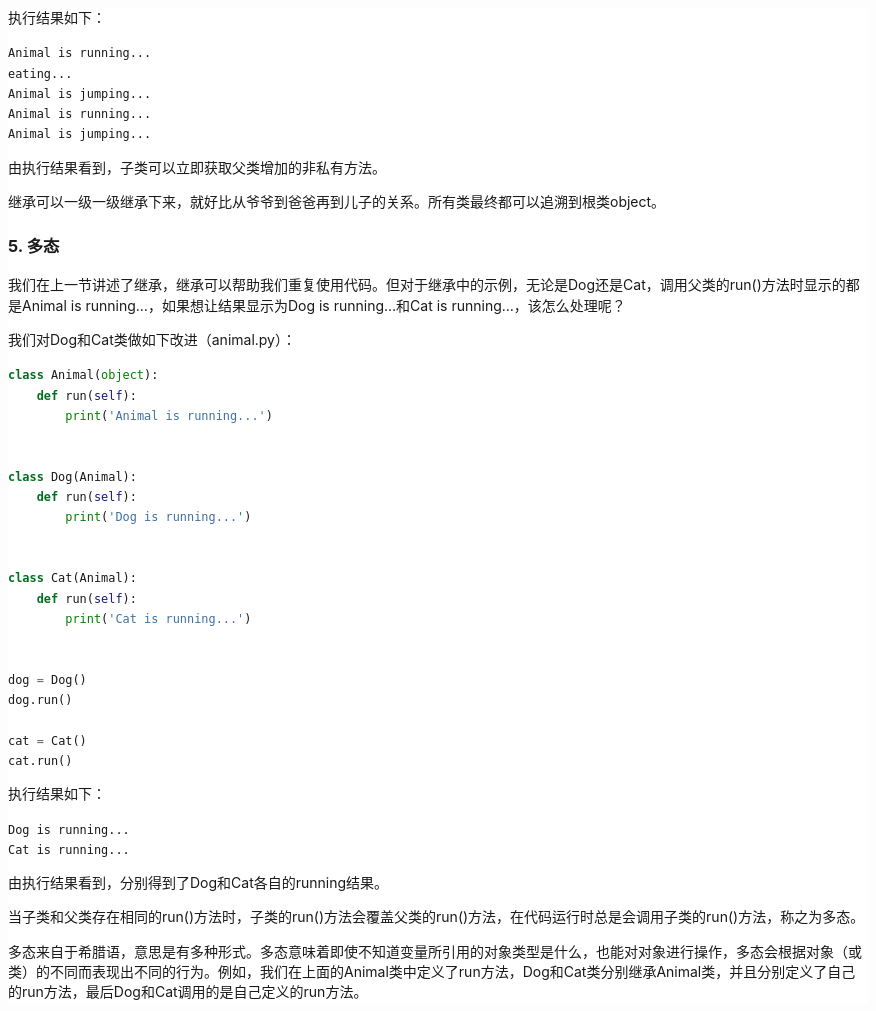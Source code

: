执行结果如下：

```markdown
Animal is running...
eating...
Animal is jumping...
Animal is running...
Animal is jumping...
```

由执行结果看到，子类可以立即获取父类增加的非私有方法。

继承可以一级一级继承下来，就好比从爷爷到爸爸再到儿子的关系。所有类最终都可以追溯到根类object。



### 5. 多态

我们在上一节讲述了继承，继承可以帮助我们重复使用代码。但对于继承中的示例，无论是Dog还是Cat，调用父类的run()方法时显示的都是Animal is running…，如果想让结果显示为Dog is running…和Cat is running…，该怎么处理呢？

我们对Dog和Cat类做如下改进（animal.py）：

```python
class Animal(object):
    def run(self):
        print('Animal is running...')


class Dog(Animal):
    def run(self):
        print('Dog is running...')


class Cat(Animal):
    def run(self):
        print('Cat is running...')


dog = Dog()
dog.run()

cat = Cat()
cat.run()
```

执行结果如下：

```markdown
Dog is running...
Cat is running...
```

由执行结果看到，分别得到了Dog和Cat各自的running结果。

当子类和父类存在相同的run()方法时，子类的run()方法会覆盖父类的run()方法，在代码运行时总是会调用子类的run()方法，称之为多态。

多态来自于希腊语，意思是有多种形式。多态意味着即使不知道变量所引用的对象类型是什么，也能对对象进行操作，多态会根据对象（或类）的不同而表现出不同的行为。例如，我们在上面的Animal类中定义了run方法，Dog和Cat类分别继承Animal类，并且分别定义了自己的run方法，最后Dog和Cat调用的是自己定义的run方法。
